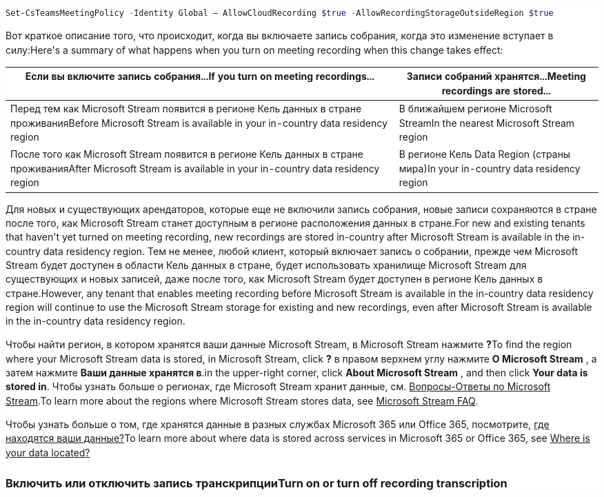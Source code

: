 ```powershell
Set-CsTeamsMeetingPolicy -Identity Global – AllowCloudRecording $true -AllowRecordingStorageOutsideRegion $true
```


<span data-ttu-id="6e95b-181">Вот краткое описание того, что происходит, когда вы включаете запись собрания, когда это изменение вступает в силу:</span><span class="sxs-lookup"><span data-stu-id="6e95b-181">Here's a summary of what happens when you turn on meeting recording when this change takes effect:</span></span>

|<span data-ttu-id="6e95b-182">Если вы включите запись собрания...</span><span class="sxs-lookup"><span data-stu-id="6e95b-182">If you turn on meeting recordings...</span></span>|<span data-ttu-id="6e95b-183">Записи собраний хранятся...</span><span class="sxs-lookup"><span data-stu-id="6e95b-183">Meeting recordings are stored...</span></span> |
|---|---|
|<span data-ttu-id="6e95b-184">Перед тем как Microsoft Stream появится в регионе Кель данных в стране проживания</span><span class="sxs-lookup"><span data-stu-id="6e95b-184">Before Microsoft Stream is available in your in-country data residency region</span></span> |<span data-ttu-id="6e95b-185">В ближайшем регионе Microsoft Stream</span><span class="sxs-lookup"><span data-stu-id="6e95b-185">In the nearest Microsoft Stream region</span></span>|
|<span data-ttu-id="6e95b-186">После того как Microsoft Stream появится в регионе Кель данных в стране проживания</span><span class="sxs-lookup"><span data-stu-id="6e95b-186">After Microsoft Stream is available in your in-country data residency region</span></span> |<span data-ttu-id="6e95b-187">В регионе Кель Data Region (страны мира)</span><span class="sxs-lookup"><span data-stu-id="6e95b-187">In your in-country data residency region</span></span>|

<span data-ttu-id="6e95b-188">Для новых и существующих арендаторов, которые еще не включили запись собрания, новые записи сохраняются в стране после того, как Microsoft Stream станет доступным в регионе расположения данных в стране.</span><span class="sxs-lookup"><span data-stu-id="6e95b-188">For new and existing tenants that haven't yet turned on meeting recording, new recordings are stored in-country after Microsoft Stream is available in the in-country data residency region.</span></span> <span data-ttu-id="6e95b-189">Тем не менее, любой клиент, который включает запись о собрании, прежде чем Microsoft Stream будет доступен в области Кель данных в стране, будет использовать хранилище Microsoft Stream для существующих и новых записей, даже после того, как Microsoft Stream будет доступен в регионе Кель данных в стране.</span><span class="sxs-lookup"><span data-stu-id="6e95b-189">However, any tenant that enables meeting recording before Microsoft Stream is available in the in-country data residency region will continue to use the Microsoft Stream storage for existing and new recordings, even after Microsoft Stream is available in the in-country data residency region.</span></span>

<span data-ttu-id="6e95b-190">Чтобы найти регион, в котором хранятся ваши данные Microsoft Stream, в Microsoft Stream нажмите **?**</span><span class="sxs-lookup"><span data-stu-id="6e95b-190">To find the region where your Microsoft Stream data is stored, in Microsoft Stream, click **?**</span></span> <span data-ttu-id="6e95b-191">в правом верхнем углу нажмите **О Microsoft Stream** , а затем нажмите **Ваши данные хранятся в**.</span><span class="sxs-lookup"><span data-stu-id="6e95b-191">in the upper-right corner, click **About Microsoft Stream** , and then click **Your data is stored in**.</span></span>  <span data-ttu-id="6e95b-192">Чтобы узнать больше о регионах, где Microsoft Stream хранит данные, см. [Вопросы-Ответы по Microsoft Stream](https://docs.microsoft.com/stream/faq#which-regions-does-microsoft-stream-host-my-data-in).</span><span class="sxs-lookup"><span data-stu-id="6e95b-192">To learn more about the regions where Microsoft Stream stores data, see [Microsoft Stream FAQ](https://docs.microsoft.com/stream/faq#which-regions-does-microsoft-stream-host-my-data-in).</span></span>

<span data-ttu-id="6e95b-193">Чтобы узнать больше о том, где хранятся данные в разных службах Microsoft 365 или Office 365, посмотрите, [где находятся ваши данные?](https://products.office.com/where-is-your-data-located?rtc=1)</span><span class="sxs-lookup"><span data-stu-id="6e95b-193">To learn more about where data is stored across services in Microsoft 365 or Office 365, see [Where is your data located?](https://products.office.com/where-is-your-data-located?rtc=1)</span></span>

### <a name="turn-on-or-turn-off-recording-transcription"></a><span data-ttu-id="6e95b-194">Включить или отключить запись транскрипции</span><span class="sxs-lookup"><span data-stu-id="6e95b-194">Turn on or turn off recording transcription</span></span>
